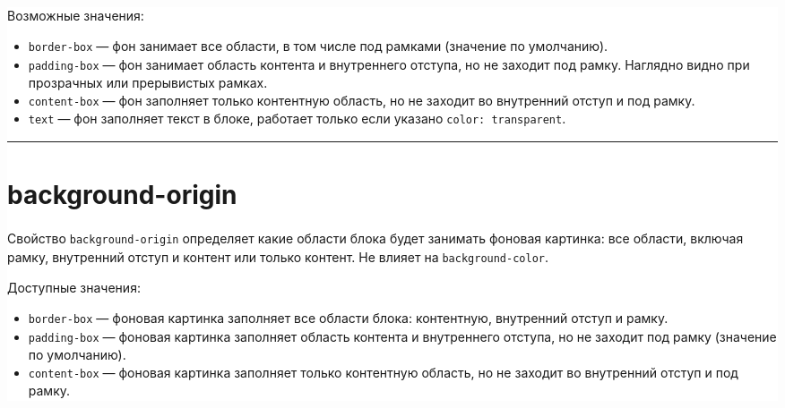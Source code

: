 Возможные значения:

- `border-box` — фон занимает все области, в том числе под рамками (значение по умолчанию).
- `padding-box` — фон занимает область контента и внутреннего отступа, но не заходит под рамку. Наглядно видно при прозрачных или прерывистых рамках.
- `content-box` — фон заполняет только контентную область, но не заходит во внутренний отступ и под рамку.
- `text` — фон заполняет текст в блоке, работает только если указано `color: transparent`.
  
---
  
# background-origin
  
Свойство `background-origin` определяет какие области блока будет занимать фоновая картинка: все области, включая рамку, внутренний отступ и контент или только контент. Не влияет на `background-color`.
  
Доступные значения: 

- `border-box` — фоновая картинка заполняет все области блока: контентную, внутренний отступ и рамку.
- `padding-box` — фоновая картинка заполняет область контента и внутреннего отступа, но не заходит под рамку (значение по умолчанию).
- `content-box` — фоновая картинка заполняет только контентную область, но не заходит во внутренний отступ и под рамку.
